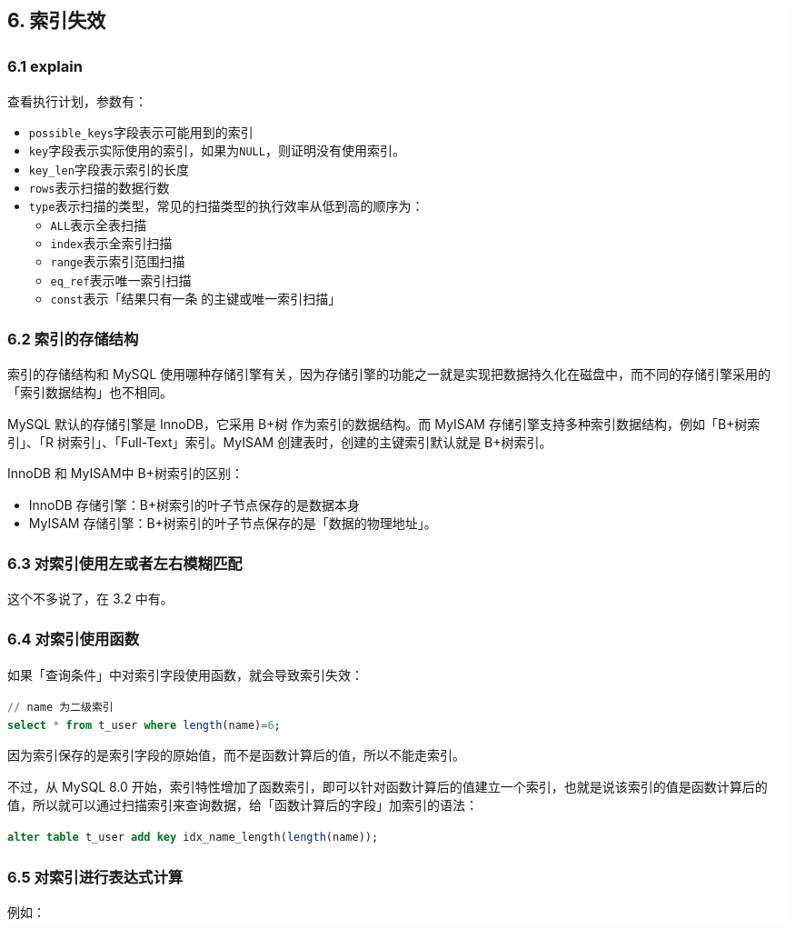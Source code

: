 ## 6. 索引失效

### 6.1 explain

查看执行计划，参数有：

-   `possible_keys`字段表示可能用到的索引
-   `key`字段表示实际使用的索引，如果为`NULL`，则证明没有使用索引。
-   `key_len`字段表示索引的长度
-   `rows`表示扫描的数据行数
-   `type`表示扫描的类型，常见的扫描类型的执行效率从低到高的顺序为：
    -   `ALL`表示全表扫描
    -   `index`表示全索引扫描
    -   `range`表示索引范围扫描
    -   `eq_ref`表示唯一索引扫描
    -   `const`表示「结果只有一条    的主键或唯一索引扫描」

### 6.2 索引的存储结构

索引的存储结构和 MySQL 使用哪种存储引擎有关，因为存储引擎的功能之一就是实现把数据持久化在磁盘中，而不同的存储引擎采用的「索引数据结构」也不相同。

MySQL 默认的存储引擎是 InnoDB，它采用 B+树 作为索引的数据结构。而 MyISAM 存储引擎支持多种索引数据结构，例如「B+树索引」、「R 树索引」、「Full-Text」索引。MyISAM 创建表时，创建的主键索引默认就是 B+树索引。

InnoDB 和 MyISAM中 B+树索引的区别：

-   InnoDB 存储引擎：B+树索引的叶子节点保存的是数据本身
-   MyISAM 存储引擎：B+树索引的叶子节点保存的是「数据的物理地址」。



### 6.3 对索引使用左或者左右模糊匹配

这个不多说了，在 3.2 中有。

### 6.4 对索引使用函数

如果「查询条件」中对索引字段使用函数，就会导致索引失效：

```sql
// name 为二级索引
select * from t_user where length(name)=6;
```

因为索引保存的是索引字段的原始值，而不是函数计算后的值，所以不能走索引。

不过，从 MySQL 8.0 开始，索引特性增加了函数索引，即可以针对函数计算后的值建立一个索引，也就是说该索引的值是函数计算后的值，所以就可以通过扫描索引来查询数据，给「函数计算后的字段」加索引的语法：

```sql
alter table t_user add key idx_name_length(length(name));
```

### 6.5 对索引进行表达式计算

例如：
